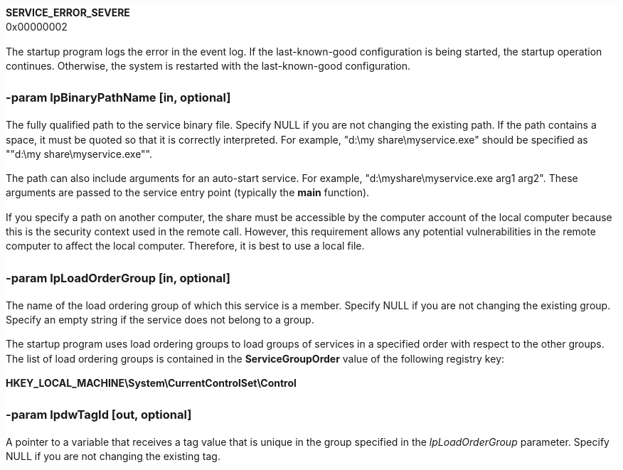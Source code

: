 </td>
</tr>
<tr>
<td width="40%"><a id="SERVICE_ERROR_SEVERE"></a><a id="service_error_severe"></a><dl>
<dt><b>SERVICE_ERROR_SEVERE</b></dt>
<dt>0x00000002</dt>
</dl>
</td>
<td width="60%">
The startup program logs the error in the event log. If the last-known-good configuration is being started, the startup operation continues. Otherwise, the system is restarted with the last-known-good configuration.

</td>
</tr>
</table>
 


### -param lpBinaryPathName [in, optional]

The fully qualified path to the service binary file. Specify NULL if you are not changing the existing path. If the path contains a space, it must be quoted so that it is correctly interpreted. For example, "d:\\my share\\myservice.exe" should be specified as "\"d:\\my share\\myservice.exe\"". 




The path can also include arguments for an auto-start service. For example, "d:\\myshare\\myservice.exe arg1 arg2". These arguments are passed to the service entry point (typically the <b>main</b> function).

If you specify a path on another computer, the share must be accessible by the computer account of the local computer because this is the security context used in the remote call. However, this requirement allows any potential vulnerabilities in the remote computer to affect the local computer. Therefore, it is best to use a local file.


### -param lpLoadOrderGroup [in, optional]

The  name of the load ordering group of which this service is a member. Specify NULL if you are not changing the existing group. Specify an empty string if the service does not belong to a group. 




The startup program uses load ordering groups to load groups of services in a specified order with respect to the other groups. The list of load ordering groups is contained in the <b>ServiceGroupOrder</b> value of the following registry key:

<b>HKEY_LOCAL_MACHINE\System\CurrentControlSet\Control</b>


### -param lpdwTagId [out, optional]

A pointer to a variable that receives a tag value that is unique in the group specified in the <i>lpLoadOrderGroup</i> parameter. Specify NULL if you are not changing the existing tag. 

